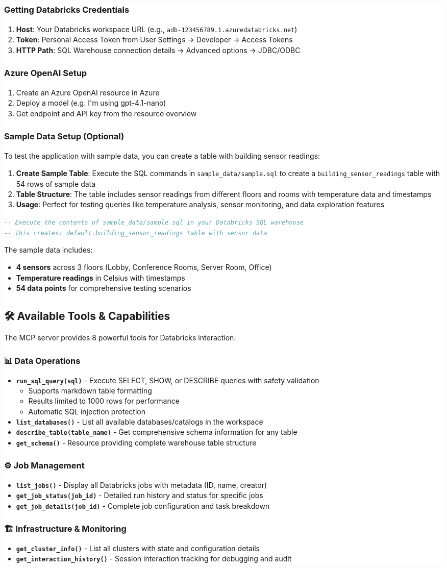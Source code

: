 ```env
```

### Getting Databricks Credentials
1. **Host**: Your Databricks workspace URL (e.g., `adb-123456789.1.azuredatabricks.net`)
2. **Token**: Personal Access Token from User Settings → Developer → Access Tokens
3. **HTTP Path**: SQL Warehouse connection details → Advanced options → JDBC/ODBC

### Azure OpenAI Setup
1. Create an Azure OpenAI resource in Azure
2. Deploy a model (e.g. I'm using gpt-4.1-nano)
3. Get endpoint and API key from the resource overview

### Sample Data Setup (Optional)
To test the application with sample data, you can create a table with building sensor readings:

1. **Create Sample Table**: Execute the SQL commands in `sample_data/sample.sql` to create a `building_sensor_readings` table with 54 rows of sample data
2. **Table Structure**: The table includes sensor readings from different floors and rooms with temperature data and timestamps
3. **Usage**: Perfect for testing queries like temperature analysis, sensor monitoring, and data exploration features

```sql
-- Execute the contents of sample_data/sample.sql in your Databricks SQL warehouse
-- This creates: default.building_sensor_readings table with sensor data
```

The sample data includes:
- **4 sensors** across 3 floors (Lobby, Conference Rooms, Server Room, Office)
- **Temperature readings** in Celsius with timestamps
- **54 data points** for comprehensive testing scenarios

## 🛠️ Available Tools & Capabilities

The MCP server provides 8 powerful tools for Databricks interaction:

### 📊 Data Operations
- **`run_sql_query(sql)`** - Execute SELECT, SHOW, or DESCRIBE queries with safety validation
  - Supports markdown table formatting
  - Results limited to 1000 rows for performance
  - Automatic SQL injection protection
- **`list_databases()`** - List all available databases/catalogs in the workspace
- **`describe_table(table_name)`** - Get comprehensive schema information for any table
- **`get_schema()`** - Resource providing complete warehouse table structure

### ⚙️ Job Management
- **`list_jobs()`** - Display all Databricks jobs with metadata (ID, name, creator)
- **`get_job_status(job_id)`** - Detailed run history and status for specific jobs
- **`get_job_details(job_id)`** - Complete job configuration and task breakdown

### 🏗️ Infrastructure & Monitoring  
- **`get_cluster_info()`** - List all clusters with state and configuration details
- **`get_interaction_history()`** - Session interaction tracking for debugging and audit

